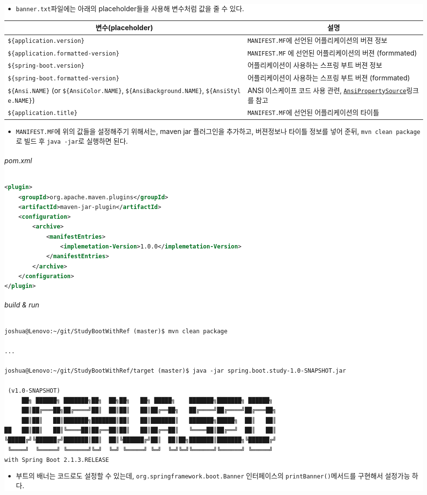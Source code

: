 
  * `banner.txt`파일에는 아래의 placeholder들을 사용해 변수처럼 값을 줄 수 있다.

| 변수(placeholder)                                            | 설명                                                         |
| ------------------------------------------------------------ | ------------------------------------------------------------ |
| `${application.version}`                                     | `MANIFEST.MF`에 선언된 어플리케이션의 버젼 정보              |
| `${application.formatted-version}`                           | `MANIFEST.MF` 에 선언된 어플리케이션의 버젼 (formmated)      |
| `${spring-boot.version}`                                     | 어플리케이션이 사용하는 스프링 부트 버젼 정보                |
| `${spring-boot.formatted-version}`                           | 어플리케이션이 사용하는 스프링 부트 버젼 (formmated)         |
| `${Ansi.NAME}` (or `${AnsiColor.NAME}`, `${AnsiBackground.NAME}`, `${AnsiStyle.NAME}`) | ANSI 이스케이프 코드 사용 관련, [`AnsiPropertySource`](https://github.com/spring-projects/spring-boot/tree/v2.0.0.RC2/spring-boot-project/spring-boot/src/main/java/org/springframework/boot/ansi/AnsiPropertySource.java)링크를 참고 |
| `${application.title}`                                       | `MANIFEST.MF`에 선언된 어플리케이션의 타이틀                 |

* `MANIFEST.MF`에 위의 값들을 설정해주기 위해서는, maven jar 플러그인을 추가하고, 버젼정보나 타이틀 정보를 넣어 준뒤, `mvn clean package`로 빌드 후 `java -jar`로 실행하면 된다.

###### pom.xml

```xml
<plugin>
    <groupId>org.apache.maven.plugins</groupId>
    <artifactId>maven-jar-plugin</artifactId>
    <configuration>
        <archive>
            <manifestEntries>
                <implemetation-Version>1.0.0</implemetation-Version>
            </manifestEntries>
        </archive>
    </configuration>
</plugin>
```

###### build & run

```
joshua@Lenovo:~/git/StudyBootWithRef (master)$ mvn clean package

...

joshua@Lenovo:~/git/StudyBootWithRef/target (master)$ java -jar spring.boot.study-1.0-SNAPSHOT.jar 

 (v1.0-SNAPSHOT)
     ██╗ ██████╗ ███████╗██╗  ██╗██╗   ██╗ █████╗    ███████╗███████╗ ██████╗
     ██║██╔═══██╗██╔════╝██║  ██║██║   ██║██╔══██╗   ██╔════╝██╔════╝██╔═══██╗
     ██║██║   ██║███████╗███████║██║   ██║███████║   ███████╗█████╗  ██║   ██║
██   ██║██║   ██║╚════██║██╔══██║██║   ██║██╔══██║   ╚════██║██╔══╝  ██║   ██║
╚█████╔╝╚██████╔╝███████║██║  ██║╚██████╔╝██║  ██║██╗███████║███████╗╚██████╔╝
 ╚════╝  ╚═════╝ ╚══════╝╚═╝  ╚═╝ ╚═════╝ ╚═╝  ╚═╝╚═╝╚══════╝╚══════╝ ╚═════╝
with Spring Boot 2.1.3.RELEASE
```

* 부트의 배너는 코드로도 설정할 수 있는데, `org.springframework.boot.Banner` 인터페이스의 `printBanner()`메서드를 구현해서 설정가능 하다.
